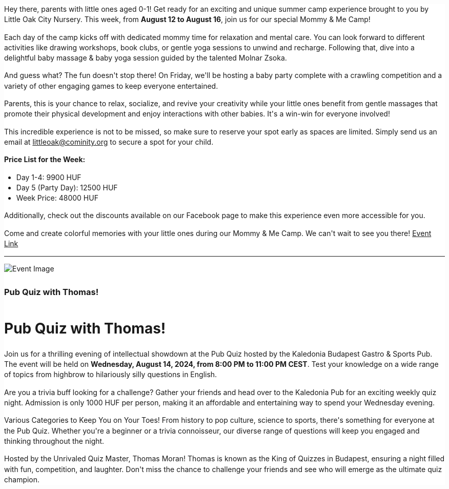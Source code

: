 Hey there, parents with little ones aged 0-1! Get ready for an exciting and unique summer camp experience brought to you by Little Oak City Nursery. This week, from **August 12 to August 16**, join us for our special Mommy & Me Camp!

Each day of the camp kicks off with dedicated mommy time for relaxation and mental care. You can look forward to different activities like drawing workshops, book clubs, or gentle yoga sessions to unwind and recharge. Following that, dive into a delightful baby massage & baby yoga session guided by the talented Molnar Zsoka.

And guess what? The fun doesn't stop there! On Friday, we'll be hosting a baby party complete with a crawling competition and a variety of other engaging games to keep everyone entertained.

Parents, this is your chance to relax, socialize, and revive your creativity while your little ones benefit from gentle massages that promote their physical development and enjoy interactions with other babies. It's a win-win for everyone involved!

This incredible experience is not to be missed, so make sure to reserve your spot early as spaces are limited. Simply send us an email at littleoak@cominity.org to secure a spot for your child.

**Price List for the Week:**
- Day 1-4: 9900 HUF
- Day 5 (Party Day): 12500 HUF
- Week Price: 48000 HUF

Additionally, check out the discounts available on our Facebook page to make this experience even more accessible for you.

Come and create colorful memories with your little ones during our Mommy & Me Camp. We can't wait to see you there!
[Event Link](https://facebook.com/events/1139224860685792)

---
![Event Image](https://scontent-cdg4-1.xx.fbcdn.net/v/t39.30808-6/420339368_932706622194119_3877724530430913632_n.jpg?stp=dst-jpg_p960x960&_nc_cat=104&ccb=1-7&_nc_sid=75d36f&_nc_ohc=8K6fdmu7H2kQ7kNvgGitgAk&_nc_ht=scontent-cdg4-1.xx&oh=00_AYCl_2tX7o0hRP8thRQLogPffBeQAdX4siTXjHjNFsf53A&oe=66C21467)

 ### Pub Quiz with Thomas!

# Pub Quiz with Thomas!

Join us for a thrilling evening of intellectual showdown at the Pub Quiz hosted by the Kaledonia Budapest Gastro & Sports Pub. The event will be held on **Wednesday, August 14, 2024, from 8:00 PM to 11:00 PM CEST**. Test your knowledge on a wide range of topics from highbrow to hilariously silly questions in English.

Are you a trivia buff looking for a challenge? Gather your friends and head over to the Kaledonia Pub for an exciting weekly quiz night. Admission is only 1000 HUF per person, making it an affordable and entertaining way to spend your Wednesday evening.

Various Categories to Keep You on Your Toes! From history to pop culture, science to sports, there's something for everyone at the Pub Quiz. Whether you're a beginner or a trivia connoisseur, our diverse range of questions will keep you engaged and thinking throughout the night.

Hosted by the Unrivaled Quiz Master, Thomas Moran! Thomas is known as the King of Quizzes in Budapest, ensuring a night filled with fun, competition, and laughter. Don't miss the chance to challenge your friends and see who will emerge as the ultimate quiz champion.

